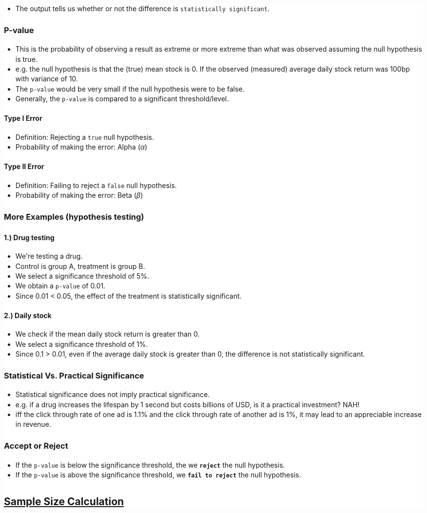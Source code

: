 - The output tells us whether or not the difference is `statistically significant`.

### P-value

- This is the probability of observing a result as extreme or more extreme than what was observed assuming the null hypothesis is true.
- e.g. the null hypothesis is that the (true) mean stock is 0. If the observed (measured) average daily stock return was 100bp with variance of 10.
- The `p-value` would be very small if the null hypothesis were to be false.
- Generally, the `p-value` is compared to a significant threshold/level.

#### Type I Error

- Definition: Rejecting a `true` null hypothesis.
- Probability of making the error: Alpha ($\alpha$)

#### Type II Error

- Definition: Failing to reject a `false` null hypothesis.
- Probability of making the error: Beta ($\beta$)

### More Examples (hypothesis testing)

#### 1.) Drug testing

- We're testing a drug.
- Control is group A, treatment is group B.
- We select a significance threshold of 5%.
- We obtain a `p-value` of 0.01.
- Since 0.01 < 0.05, the effect of the treatment is statistically significant.

#### 2.) Daily stock

- We check if the mean daily stock return is greater than 0.
- We select a significance threshold of 1%.
- Since 0.1 > 0.01, even if the average daily stock is greater than 0, the difference is not statistically significant.

### Statistical Vs. Practical Significance

- Statistical significance does not imply practical significance.
- e.g. if a drug increases the lifespan by 1 second but costs billions of USD, is it a practical investment? NAH!
- iff the click through rate of one ad is 1.1% and the click through rate of another ad is 1%, it may lead to an appreciable increase in revenue.

### Accept or Reject

- If the `p-value` is below the significance threshold, the we **`reject`** the null hypothesis.
- If the `p-value` is above the significance threshold, we **`fail to reject`** the null hypothesis.

## [Sample Size Calculation](https://www.youtube.com/watch?v=KC1nwY7YCUE&ab_channel=DataInterview)
